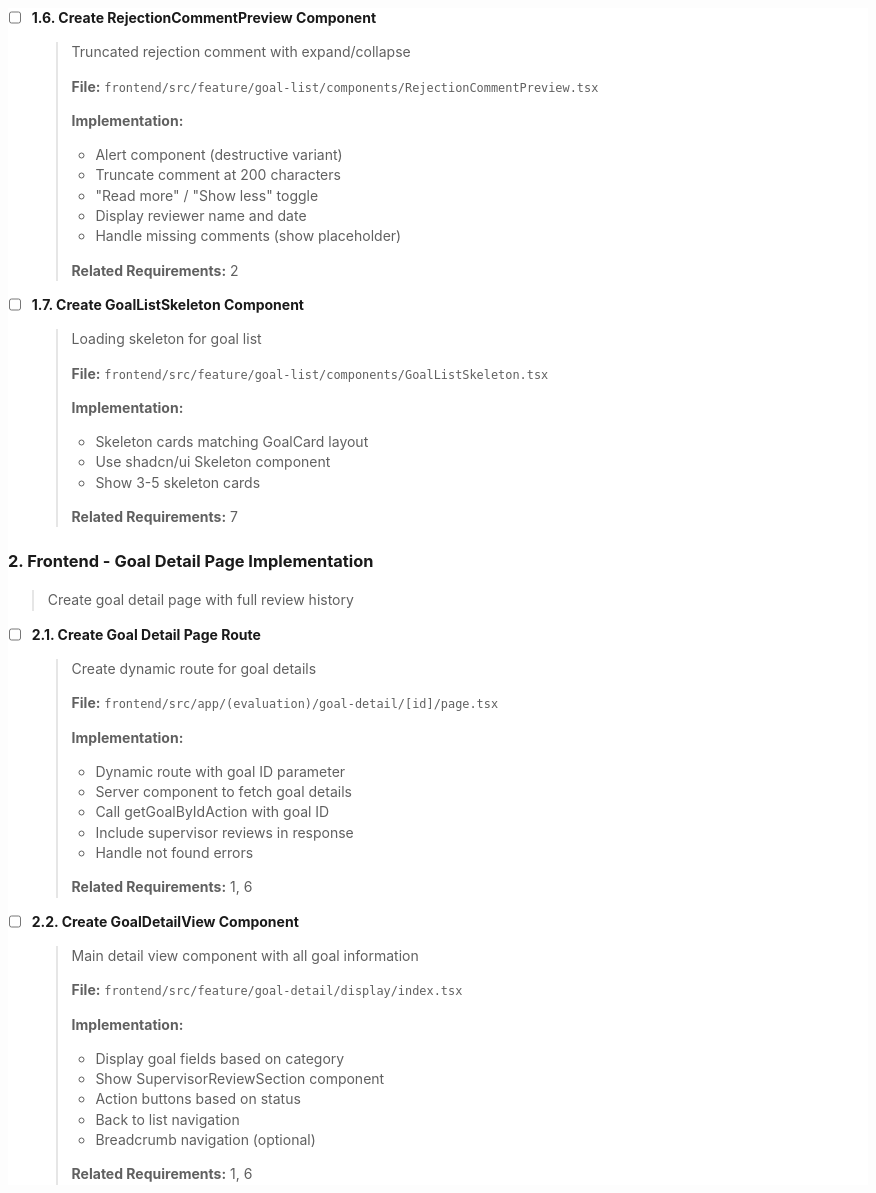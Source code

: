 - [ ] **1.6. Create RejectionCommentPreview Component**
  > Truncated rejection comment with expand/collapse
  >
  > **File:** `frontend/src/feature/goal-list/components/RejectionCommentPreview.tsx`
  >
  > **Implementation:**
  > - Alert component (destructive variant)
  > - Truncate comment at 200 characters
  > - "Read more" / "Show less" toggle
  > - Display reviewer name and date
  > - Handle missing comments (show placeholder)
  >
  > **Related Requirements:** 2

- [ ] **1.7. Create GoalListSkeleton Component**
  > Loading skeleton for goal list
  >
  > **File:** `frontend/src/feature/goal-list/components/GoalListSkeleton.tsx`
  >
  > **Implementation:**
  > - Skeleton cards matching GoalCard layout
  > - Use shadcn/ui Skeleton component
  > - Show 3-5 skeleton cards
  >
  > **Related Requirements:** 7

### 2. Frontend - Goal Detail Page Implementation

> Create goal detail page with full review history

- [ ] **2.1. Create Goal Detail Page Route**
  > Create dynamic route for goal details
  >
  > **File:** `frontend/src/app/(evaluation)/goal-detail/[id]/page.tsx`
  >
  > **Implementation:**
  > - Dynamic route with goal ID parameter
  > - Server component to fetch goal details
  > - Call getGoalByIdAction with goal ID
  > - Include supervisor reviews in response
  > - Handle not found errors
  >
  > **Related Requirements:** 1, 6

- [ ] **2.2. Create GoalDetailView Component**
  > Main detail view component with all goal information
  >
  > **File:** `frontend/src/feature/goal-detail/display/index.tsx`
  >
  > **Implementation:**
  > - Display goal fields based on category
  > - Show SupervisorReviewSection component
  > - Action buttons based on status
  > - Back to list navigation
  > - Breadcrumb navigation (optional)
  >
  > **Related Requirements:** 1, 6
